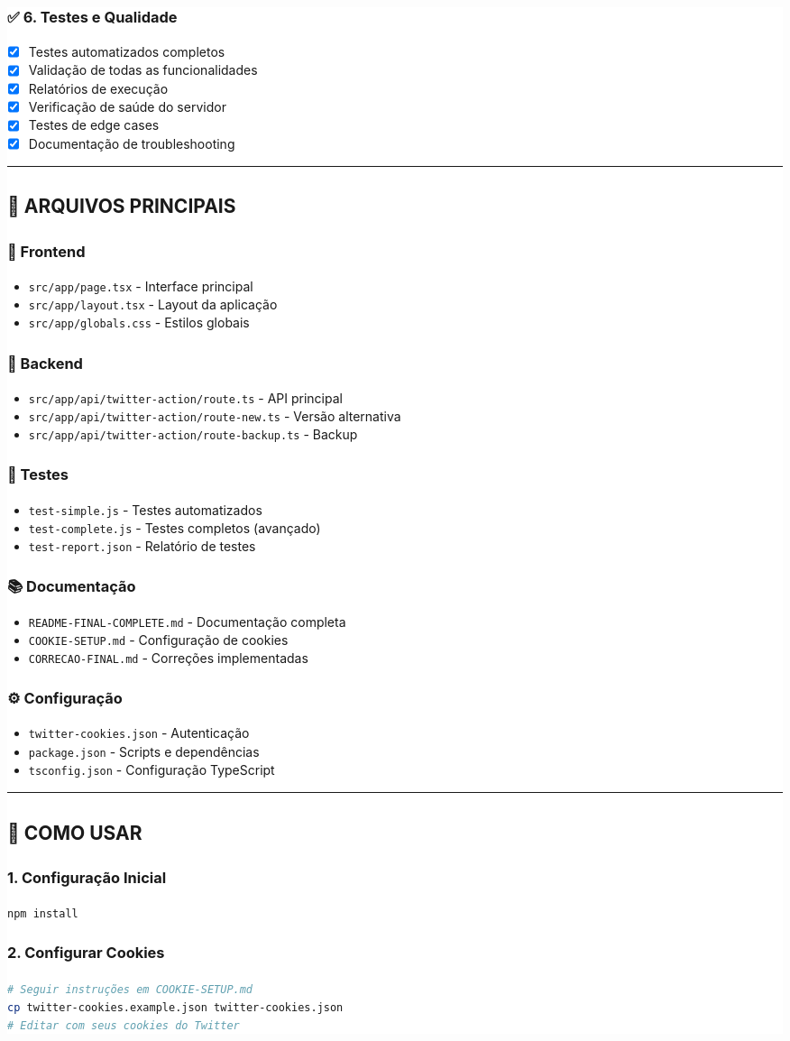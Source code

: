 ### ✅ 6. Testes e Qualidade
- [x] Testes automatizados completos
- [x] Validação de todas as funcionalidades
- [x] Relatórios de execução
- [x] Verificação de saúde do servidor
- [x] Testes de edge cases
- [x] Documentação de troubleshooting

---

## 🔧 ARQUIVOS PRINCIPAIS

### 📱 Frontend
- `src/app/page.tsx` - Interface principal
- `src/app/layout.tsx` - Layout da aplicação
- `src/app/globals.css` - Estilos globais

### 🔄 Backend
- `src/app/api/twitter-action/route.ts` - API principal
- `src/app/api/twitter-action/route-new.ts` - Versão alternativa
- `src/app/api/twitter-action/route-backup.ts` - Backup

### 🧪 Testes
- `test-simple.js` - Testes automatizados
- `test-complete.js` - Testes completos (avançado)
- `test-report.json` - Relatório de testes

### 📚 Documentação
- `README-FINAL-COMPLETE.md` - Documentação completa
- `COOKIE-SETUP.md` - Configuração de cookies
- `CORRECAO-FINAL.md` - Correções implementadas

### ⚙️ Configuração
- `twitter-cookies.json` - Autenticação
- `package.json` - Scripts e dependências
- `tsconfig.json` - Configuração TypeScript

---

## 🚀 COMO USAR

### 1. Configuração Inicial
```bash
npm install
```

### 2. Configurar Cookies
```bash
# Seguir instruções em COOKIE-SETUP.md
cp twitter-cookies.example.json twitter-cookies.json
# Editar com seus cookies do Twitter
```
